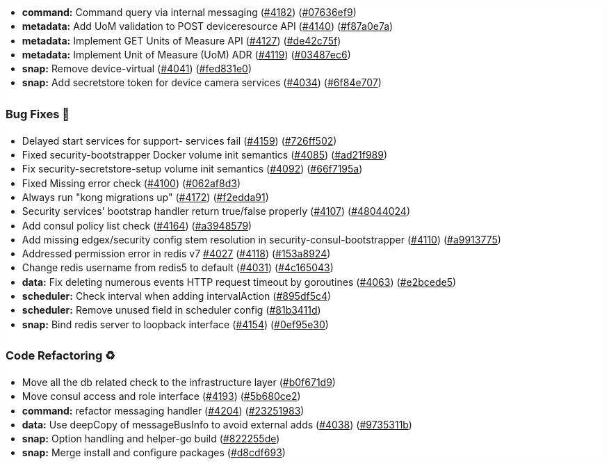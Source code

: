- **command:** Command query via internal messaging ([#4182](https://github.com/agile-edgex/edgex-go/issues/4182)) ([#07636ef9](https://github.com/agile-edgex/edgex-go/commits/07636ef9))
- **metadata:** Add UoM validation to POST deviceresource API ([#4140](https://github.com/agile-edgex/edgex-go/issues/4140)) ([#f87a0e7a](https://github.com/agile-edgex/edgex-go/commits/f87a0e7a))
- **metadata:** Implement GET Units of Measure API ([#4127](https://github.com/agile-edgex/edgex-go/issues/4127)) ([#de42c75f](https://github.com/agile-edgex/edgex-go/commits/de42c75f))
- **metadata:** Implement Unit of Measure (UoM) ADR ([#4119](https://github.com/agile-edgex/edgex-go/issues/4119)) ([#03487ec6](https://github.com/agile-edgex/edgex-go/commits/03487ec6))
- **snap:** Remove device-virtual ([#4041](https://github.com/agile-edgex/edgex-go/issues/4041)) ([#fed831e0](https://github.com/agile-edgex/edgex-go/commits/fed831e0))
- **snap:** Add secretstore token for device camera services ([#4034](https://github.com/agile-edgex/edgex-go/issues/4034)) ([#6f84e707](https://github.com/agile-edgex/edgex-go/commits/6f84e707))

### Bug Fixes 🐛

- Delayed start services for support- services fail ([#4159](https://github.com/agile-edgex/edgex-go/issues/4159)) ([#726ff502](https://github.com/agile-edgex/edgex-go/commits/726ff502))
- Fixed security-bootstrapper Docker volume init semantics ([#4085](https://github.com/agile-edgex/edgex-go/issues/4085)) ([#ad21f989](https://github.com/agile-edgex/edgex-go/commits/ad21f989))
- Fix security-secretstore-setup volume init semantics ([#4092](https://github.com/agile-edgex/edgex-go/issues/4092)) ([#66f7195a](https://github.com/agile-edgex/edgex-go/commits/66f7195a))
- Fixed Missing error check ([#4100](https://github.com/agile-edgex/edgex-go/issues/4100)) ([#062af8d3](https://github.com/agile-edgex/edgex-go/commits/062af8d3))
- Always run "kong migrations up" ([#4172](https://github.com/agile-edgex/edgex-go/issues/4172)) ([#f2edda91](https://github.com/agile-edgex/edgex-go/commits/f2edda91))
- Security services' bootstrap handler return true/false properly ([#4107](https://github.com/agile-edgex/edgex-go/issues/4107)) ([#48044024](https://github.com/agile-edgex/edgex-go/commits/48044024))
- Add consul policy list check ([#4164](https://github.com/agile-edgex/edgex-go/issues/4164)) ([#a3948579](https://github.com/agile-edgex/edgex-go/commits/a3948579))
- Add missing edgex/security config stem resolution in security-consul-bootstrapper ([#4110](https://github.com/agile-edgex/edgex-go/issues/4110)) ([#a9913775](https://github.com/agile-edgex/edgex-go/commits/a9913775))
- Addressed permission error in redis v7 [#4027](https://github.com/agile-edgex/edgex-go/issues/4027) ([#4118](https://github.com/agile-edgex/edgex-go/issues/4118)) ([#153a8924](https://github.com/agile-edgex/edgex-go/commits/153a8924))
- Change redis username from redis5 to default ([#4031](https://github.com/agile-edgex/edgex-go/issues/4031)) ([#4c165043](https://github.com/agile-edgex/edgex-go/commits/4c165043))
- **data:** Fix deleting numerous events HTTP request timeout by goroutines ([#4063](https://github.com/agile-edgex/edgex-go/issues/4063)) ([#e2bcede5](https://github.com/agile-edgex/edgex-go/commits/e2bcede5))
- **scheduler:** Check interval when adding intervalAction ([#895df5c4](https://github.com/agile-edgex/edgex-go/commits/895df5c4))
- **scheduler:** Remove unused field in scheduler config ([#81b3411d](https://github.com/agile-edgex/edgex-go/commits/81b3411d))
- **snap:** Bind redis server to loopback interface ([#4154](https://github.com/agile-edgex/edgex-go/issues/4154)) ([#0ef95e30](https://github.com/agile-edgex/edgex-go/commits/0ef95e30))

### Code Refactoring ♻

- Move all the db related check to the infrastructure layer ([#b0f671d9](https://github.com/agile-edgex/edgex-go/commits/b0f671d9))
- Move consul access and role interface ([#4193](https://github.com/agile-edgex/edgex-go/issues/4193)) ([#5b680ce2](https://github.com/agile-edgex/edgex-go/commits/5b680ce2))
- **command:** refactor messaging handler ([#4204](https://github.com/agile-edgex/edgex-go/issues/4204)) ([#23251983](https://github.com/agile-edgex/edgex-go/commits/23251983))
- **data:** Use deepCopy of messageBusInfo to avoid external adds ([#4038](https://github.com/agile-edgex/edgex-go/issues/4038)) ([#9735311b](https://github.com/agile-edgex/edgex-go/commits/9735311b))
- **snap:** Option handling and helper-go build ([#822255de](https://github.com/agile-edgex/edgex-go/commits/822255de))
- **snap:** Merge install and configure packages ([#d8cdf693](https://github.com/agile-edgex/edgex-go/commits/d8cdf693))
